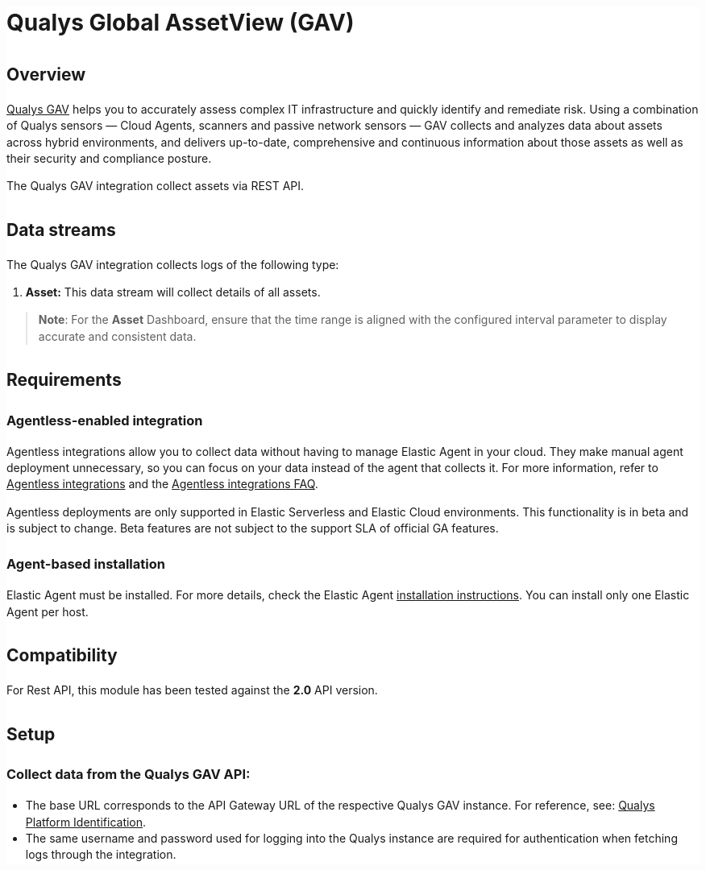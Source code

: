 # Qualys Global AssetView (GAV)

## Overview

[Qualys GAV](https://docs.qualys.com/en/gav/latest/) helps you to accurately assess complex IT infrastructure and quickly identify and remediate risk. Using a combination of Qualys sensors — Cloud Agents, scanners and passive network sensors — GAV collects and analyzes data about assets across hybrid environments, and delivers up-to-date, comprehensive and continuous information about those assets as well as their security and compliance posture.

The Qualys GAV integration collect assets via REST API.

## Data streams

The Qualys GAV integration collects logs of the following type:

1. **Asset:** This data stream will collect details of all assets.

>**Note**: For the **Asset** Dashboard, ensure that the time range is aligned with the configured interval parameter to display accurate and consistent data.

## Requirements

### Agentless-enabled integration

Agentless integrations allow you to collect data without having to manage Elastic Agent in your cloud. They make manual agent deployment unnecessary, so you can focus on your data instead of the agent that collects it. For more information, refer to [Agentless integrations](https://www.elastic.co/guide/en/serverless/current/security-agentless-integrations.html) and the [Agentless integrations FAQ](https://www.elastic.co/guide/en/serverless/current/agentless-integration-troubleshooting.html).

Agentless deployments are only supported in Elastic Serverless and Elastic Cloud environments. This functionality is in beta and is subject to change. Beta features are not subject to the support SLA of official GA features.

### Agent-based installation

Elastic Agent must be installed. For more details, check the Elastic Agent [installation instructions](docs-content://reference/fleet/install-elastic-agents.md). You can install only one Elastic Agent per host.

## Compatibility

For Rest API, this module has been tested against the **2.0** API version.

## Setup

### Collect data from the Qualys GAV API:

- The base URL corresponds to the API Gateway URL of the respective Qualys GAV instance. For reference, see: [Qualys Platform Identification](https://www.qualys.com/platform-identification/#:~:text=apps.qualysksa.com-,API%20URLs,-Use%20API%20Gateway).
- The same username and password used for logging into the Qualys instance are required for authentication when fetching logs through the integration.
